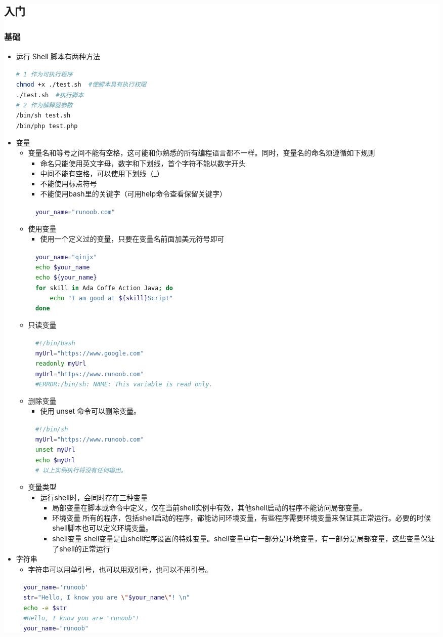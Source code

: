 ## 入门


### 基础
- 运行 Shell 脚本有两种方法
  ```bash 
  # 1 作为可执行程序
  chmod +x ./test.sh  #使脚本具有执行权限
  ./test.sh  #执行脚本
  # 2 作为解释器参数
  /bin/sh test.sh
  /bin/php test.php
  ```
- 变量
  - 变量名和等号之间不能有空格，这可能和你熟悉的所有编程语言都不一样。同时，变量名的命名须遵循如下规则
    - 命名只能使用英文字母，数字和下划线，首个字符不能以数字开头
    - 中间不能有空格，可以使用下划线（_）
    - 不能使用标点符号
    - 不能使用bash里的关键字（可用help命令查看保留关键字）
    ```bash
      your_name="runoob.com"
    ```
  - 使用变量
    - 使用一个定义过的变量，只要在变量名前面加美元符号即可
    ```bash
      your_name="qinjx"
      echo $your_name
      echo ${your_name}
      for skill in Ada Coffe Action Java; do
          echo "I am good at ${skill}Script"
      done
    ```
  - 只读变量
    ```bash 
      #!/bin/bash
      myUrl="https://www.google.com"
      readonly myUrl
      myUrl="https://www.runoob.com"
      #ERROR:/bin/sh: NAME: This variable is read only.
    ```
  - 删除变量
    - 使用 unset 命令可以删除变量。
    ```bash
      #!/bin/sh
      myUrl="https://www.runoob.com"
      unset myUrl
      echo $myUrl
      # 以上实例执行将没有任何输出。
    ```
  - 变量类型
    - 运行shell时，会同时存在三种变量
      - 局部变量在脚本或命令中定义，仅在当前shell实例中有效，其他shell启动的程序不能访问局部变量。
      - 环境变量 所有的程序，包括shell启动的程序，都能访问环境变量，有些程序需要环境变量来保证其正常运行。必要的时候shell脚本也可以定义环境变量。
      - shell变量 shell变量是由shell程序设置的特殊变量。shell变量中有一部分是环境变量，有一部分是局部变量，这些变量保证了shell的正常运行
- 字符串
  - 字符串可以用单引号，也可以用双引号，也可以不用引号。
  ```bash
    your_name='runoob'
    str="Hello, I know you are \"$your_name\"! \n"
    echo -e $str
    #Hello, I know you are "runoob"! 
    your_name="runoob"
  ```